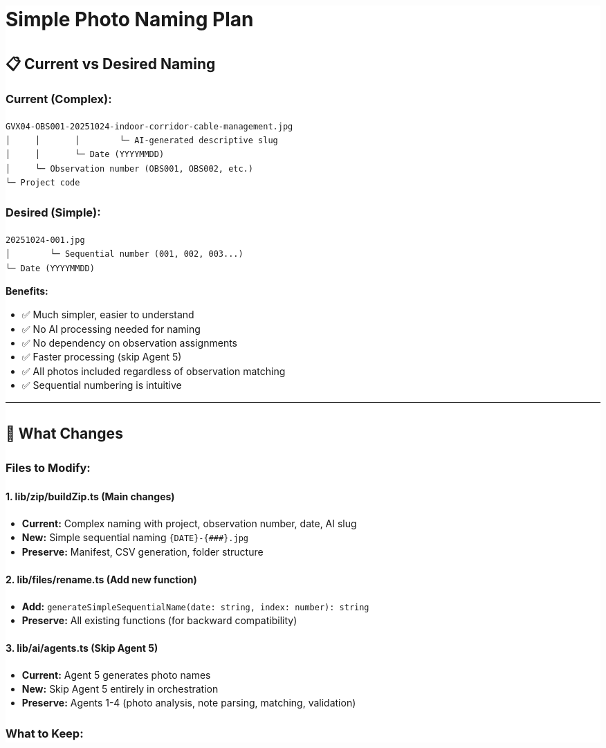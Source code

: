 # Simple Photo Naming Plan

## 📋 Current vs Desired Naming

### Current (Complex):
```
GVX04-OBS001-20251024-indoor-corridor-cable-management.jpg
│     │       │        └─ AI-generated descriptive slug
│     │       └─ Date (YYYYMMDD)
│     └─ Observation number (OBS001, OBS002, etc.)
└─ Project code
```

### Desired (Simple):
```
20251024-001.jpg
│        └─ Sequential number (001, 002, 003...)
└─ Date (YYYYMMDD)
```

**Benefits:**
- ✅ Much simpler, easier to understand
- ✅ No AI processing needed for naming
- ✅ No dependency on observation assignments
- ✅ Faster processing (skip Agent 5)
- ✅ All photos included regardless of observation matching
- ✅ Sequential numbering is intuitive

---

## 🎯 What Changes

### Files to Modify:

#### 1. **lib/zip/buildZip.ts** (Main changes)
- **Current:** Complex naming with project, observation number, date, AI slug
- **New:** Simple sequential naming `{DATE}-{###}.jpg`
- **Preserve:** Manifest, CSV generation, folder structure

#### 2. **lib/files/rename.ts** (Add new function)
- **Add:** `generateSimpleSequentialName(date: string, index: number): string`
- **Preserve:** All existing functions (for backward compatibility)

#### 3. **lib/ai/agents.ts** (Skip Agent 5)
- **Current:** Agent 5 generates photo names
- **New:** Skip Agent 5 entirely in orchestration
- **Preserve:** Agents 1-4 (photo analysis, note parsing, matching, validation)

### What to Keep:
